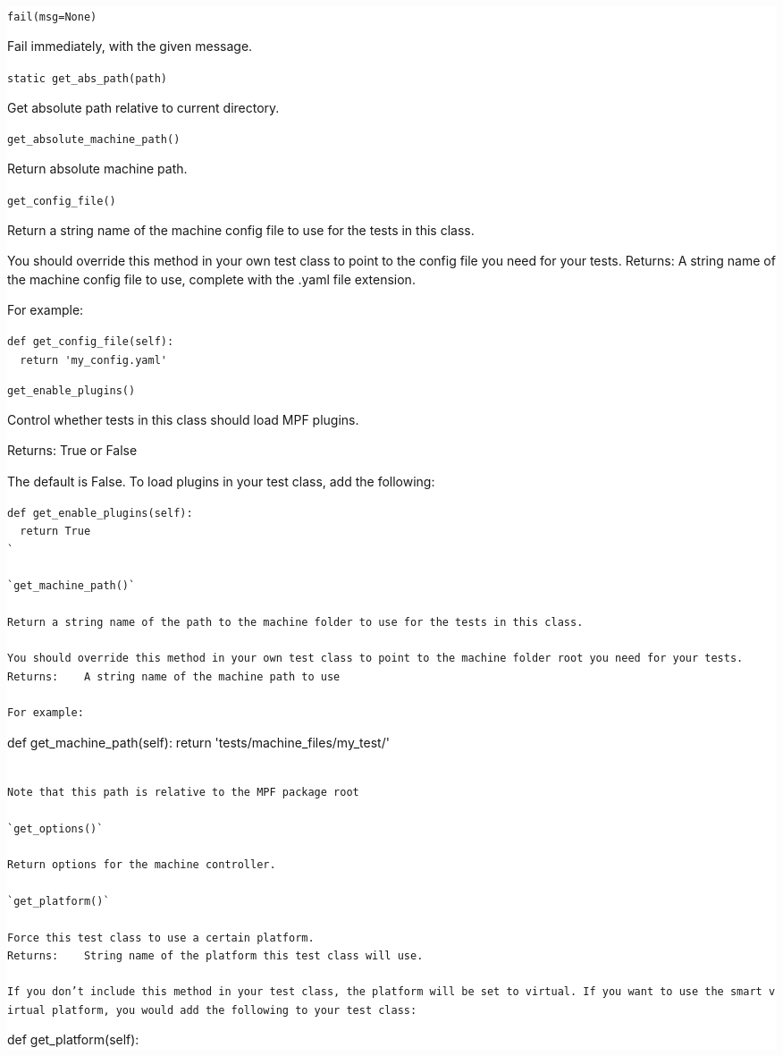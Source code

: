 `fail(msg=None)`

Fail immediately, with the given message.

`static get_abs_path(path)`

Get absolute path relative to current directory.

`get_absolute_machine_path()`

Return absolute machine path.

`get_config_file()`

Return a string name of the machine config file to use for the tests in this class.

You should override this method in your own test class to point to the config file you need for your tests.
Returns:	A string name of the machine config file to use, complete with the .yaml file extension.

For example:

```
def get_config_file(self):
  return 'my_config.yaml'
```

`get_enable_plugins()`

Control whether tests in this class should load MPF plugins.

Returns: True or False

The default is False. To load plugins in your test class, add the following:

```
def get_enable_plugins(self):
  return True
`

`get_machine_path()`

Return a string name of the path to the machine folder to use for the tests in this class.

You should override this method in your own test class to point to the machine folder root you need for your tests.
Returns:	A string name of the machine path to use

For example:

```
def get_machine_path(self):
  return 'tests/machine_files/my_test/'
```

Note that this path is relative to the MPF package root

`get_options()`

Return options for the machine controller.

`get_platform()`

Force this test class to use a certain platform.
Returns:	String name of the platform this test class will use.

If you don’t include this method in your test class, the platform will be set to virtual. If you want to use the smart virtual platform, you would add the following to your test class:

```
def get_platform(self):